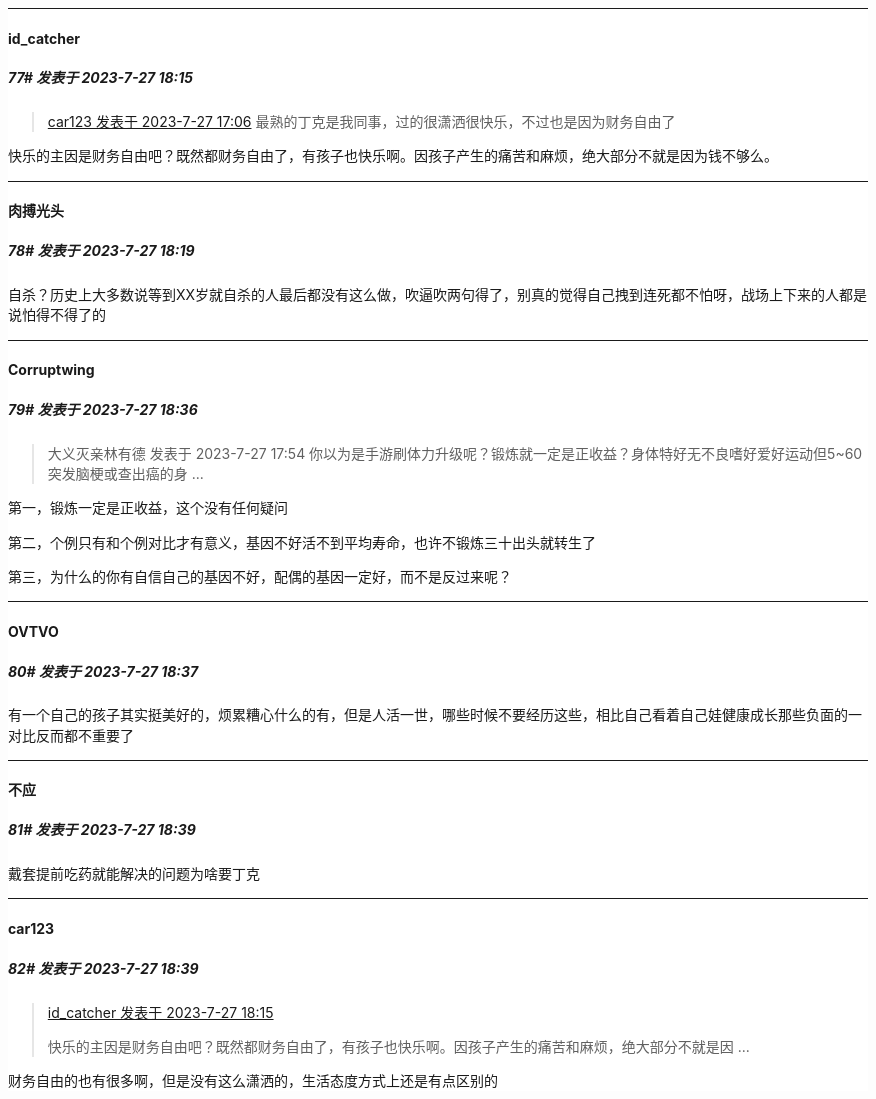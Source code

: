 
*****

####  id_catcher  
##### 77#       发表于 2023-7-27 18:15

<blockquote><a href="httphttps://bbs.saraba1st.com/2b/forum.php?mod=redirect&amp;goto=findpost&amp;pid=61809607&amp;ptid=2146076" target="_blank">car123 发表于 2023-7-27 17:06</a>
最熟的丁克是我同事，过的很潇洒很快乐，不过也是因为财务自由了</blockquote>
快乐的主因是财务自由吧？既然都财务自由了，有孩子也快乐啊。因孩子产生的痛苦和麻烦，绝大部分不就是因为钱不够么。

*****

####  肉搏光头  
##### 78#       发表于 2023-7-27 18:19

自杀？历史上大多数说等到XX岁就自杀的人最后都没有这么做，吹逼吹两句得了，别真的觉得自己拽到连死都不怕呀，战场上下来的人都是说怕得不得了的


*****

####  Corruptwing  
##### 79#       发表于 2023-7-27 18:36

<blockquote>大义灭亲林有德 发表于 2023-7-27 17:54
你以为是手游刷体力升级呢？锻炼就一定是正收益？身体特好无不良嗜好爱好运动但5~60突发脑梗或查出癌的身 ...</blockquote>
第一，锻炼一定是正收益，这个没有任何疑问

第二，个例只有和个例对比才有意义，基因不好活不到平均寿命，也许不锻炼三十出头就转生了

第三，为什么的你有自信自己的基因不好，配偶的基因一定好，而不是反过来呢？

*****

####  OVTVO  
##### 80#       发表于 2023-7-27 18:37

有一个自己的孩子其实挺美好的，烦累糟心什么的有，但是人活一世，哪些时候不要经历这些，相比自己看着自己娃健康成长那些负面的一对比反而都不重要了

*****

####  不应  
##### 81#       发表于 2023-7-27 18:39

戴套提前吃药就能解决的问题为啥要丁克

*****

####  car123  
##### 82#       发表于 2023-7-27 18:39

<blockquote><a href="httphttps://bbs.saraba1st.com/2b/forum.php?mod=redirect&amp;goto=findpost&amp;pid=61810548&amp;ptid=2146076" target="_blank">id_catcher 发表于 2023-7-27 18:15</a>

快乐的主因是财务自由吧？既然都财务自由了，有孩子也快乐啊。因孩子产生的痛苦和麻烦，绝大部分不就是因 ...</blockquote>
财务自由的也有很多啊，但是没有这么潇洒的，生活态度方式上还是有点区别的
